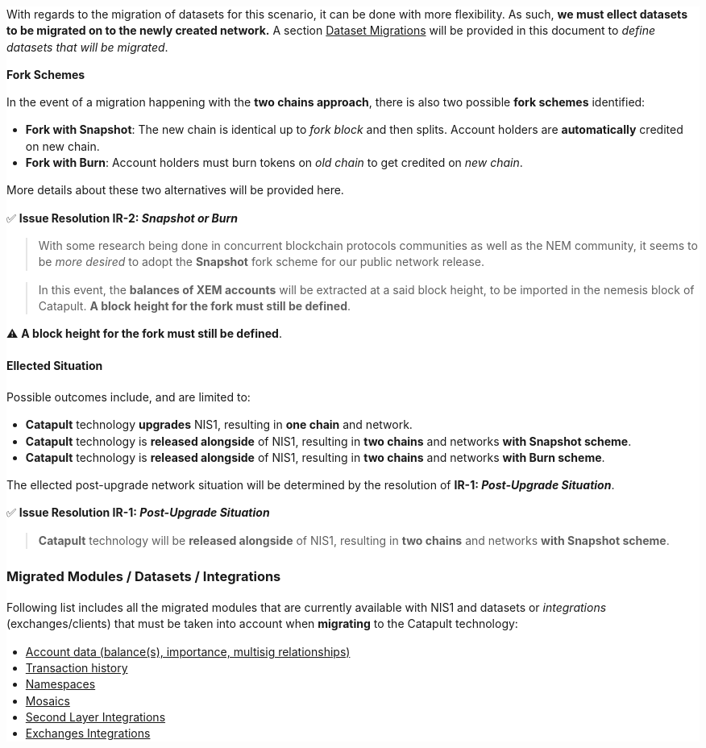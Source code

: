 With regards to the migration of datasets for this scenario, it can be done with more flexibility. As such, **we must ellect datasets to be migrated on to the newly created network.** A section [Dataset Migrations](#dataset-migrations) will be provided in this document to _define datasets that will be migrated_.

**Fork Schemes**

In the event of a migration happening with the **two chains approach**, there is also two possible **fork schemes** identified:

- **Fork with Snapshot**: The new chain is identical up to _fork block_ and then splits. Account holders are **automatically** credited on new chain.
- **Fork with Burn**: Account holders must burn tokens on _old chain_ to get credited on _new chain_.

More details about these two alternatives will be provided here.

:white_check_mark: **Issue Resolution IR-2: _Snapshot or Burn_**

> With some research being done in concurrent blockchain protocols communities as well as the NEM community, it seems to be _more desired_ to adopt the **Snapshot** fork scheme for our public network release.

> In this event, the **balances of XEM accounts** will be extracted at a said block height, to be imported in the nemesis block of Catapult. **A block height for the fork must still be defined**.

:warning: **A block height for the fork must still be defined**.

#### Ellected Situation

Possible outcomes include, and are limited to:

- **Catapult** technology **upgrades** NIS1, resulting in **one chain** and network.
- **Catapult** technology is **released alongside** of NIS1, resulting in **two chains** and networks **with Snapshot scheme**.
- **Catapult** technology is **released alongside** of NIS1, resulting in **two chains** and networks **with Burn scheme**.

The ellected post-upgrade network situation will be determined by the resolution of **IR-1: _Post-Upgrade Situation_**.

:white_check_mark: **Issue Resolution IR-1: _Post-Upgrade Situation_**

> **Catapult** technology will be **released alongside** of NIS1, resulting in **two chains** and networks **with Snapshot scheme**.

### Migrated Modules / Datasets / Integrations

Following list includes all the migrated modules that are currently available with NIS1 and datasets or _integrations_ (exchanges/clients) that must be taken into account when **migrating** to the Catapult technology:

- [Account data (balance(s), importance, multisig relationships)](#dataset-migration-account-data)
- [Transaction history](#dataset-migration-transaction-history)
- [Namespaces](#dataset-migration-namespaces)
- [Mosaics](#dataset-migration-mosaics)
- [Second Layer Integrations](#dataset-migration-second-layer-integrations)
- [Exchanges Integrations](#dataset-migration-exchanges-integrations)
